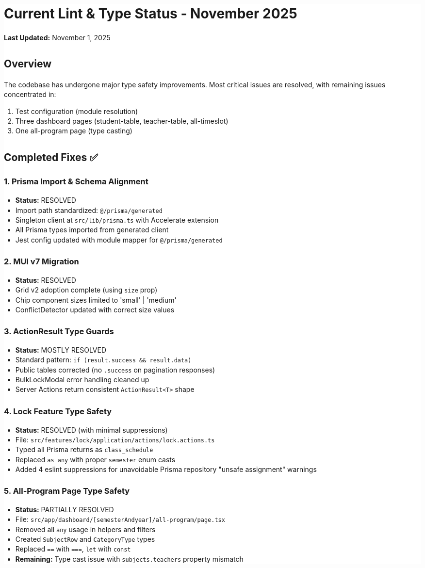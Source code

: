 # Current Lint & Type Status - November 2025

**Last Updated:** November 1, 2025

## Overview
The codebase has undergone major type safety improvements. Most critical issues are resolved, with remaining issues concentrated in:
1. Test configuration (module resolution)
2. Three dashboard pages (student-table, teacher-table, all-timeslot)
3. One all-program page (type casting)

## Completed Fixes ✅

### 1. Prisma Import & Schema Alignment
- **Status:** RESOLVED
- Import path standardized: `@/prisma/generated`
- Singleton client at `src/lib/prisma.ts` with Accelerate extension
- All Prisma types imported from generated client
- Jest config updated with module mapper for `@/prisma/generated`

### 2. MUI v7 Migration
- **Status:** RESOLVED
- Grid v2 adoption complete (using `size` prop)
- Chip component sizes limited to 'small' | 'medium'
- ConflictDetector updated with correct size values

### 3. ActionResult Type Guards
- **Status:** MOSTLY RESOLVED
- Standard pattern: `if (result.success && result.data)`
- Public tables corrected (no `.success` on pagination responses)
- BulkLockModal error handling cleaned up
- Server Actions return consistent `ActionResult<T>` shape

### 4. Lock Feature Type Safety
- **Status:** RESOLVED (with minimal suppressions)
- File: `src/features/lock/application/actions/lock.actions.ts`
- Typed all Prisma returns as `class_schedule`
- Replaced `as any` with proper `semester` enum casts
- Added 4 eslint suppressions for unavoidable Prisma repository "unsafe assignment" warnings

### 5. All-Program Page Type Safety
- **Status:** PARTIALLY RESOLVED
- File: `src/app/dashboard/[semesterAndyear]/all-program/page.tsx`
- Removed all `any` usage in helpers and filters
- Created `SubjectRow` and `CategoryType` types
- Replaced `==` with `===`, `let` with `const`
- **Remaining:** Type cast issue with `subjects.teachers` property mismatch
